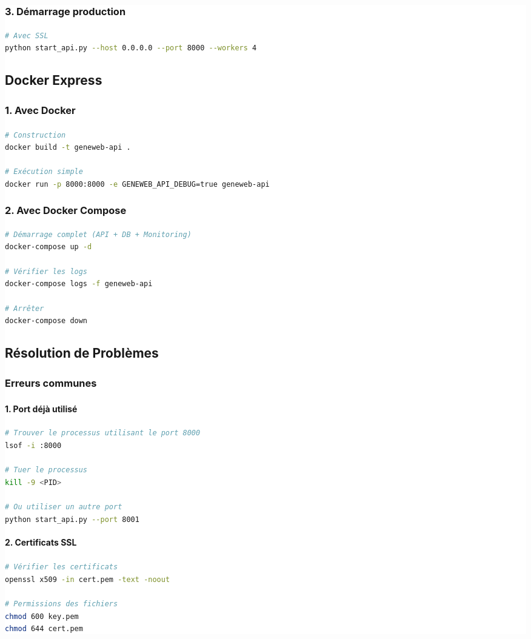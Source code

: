 ### 3. Démarrage production
```bash
# Avec SSL
python start_api.py --host 0.0.0.0 --port 8000 --workers 4
```

## Docker Express

### 1. Avec Docker
```bash
# Construction
docker build -t geneweb-api .

# Exécution simple
docker run -p 8000:8000 -e GENEWEB_API_DEBUG=true geneweb-api
```

### 2. Avec Docker Compose
```bash
# Démarrage complet (API + DB + Monitoring)
docker-compose up -d

# Vérifier les logs
docker-compose logs -f geneweb-api

# Arrêter
docker-compose down
```

## Résolution de Problèmes

### Erreurs communes

#### 1. Port déjà utilisé
```bash
# Trouver le processus utilisant le port 8000
lsof -i :8000

# Tuer le processus
kill -9 <PID>

# Ou utiliser un autre port
python start_api.py --port 8001
```

#### 2. Certificats SSL
```bash
# Vérifier les certificats
openssl x509 -in cert.pem -text -noout

# Permissions des fichiers
chmod 600 key.pem
chmod 644 cert.pem
```
